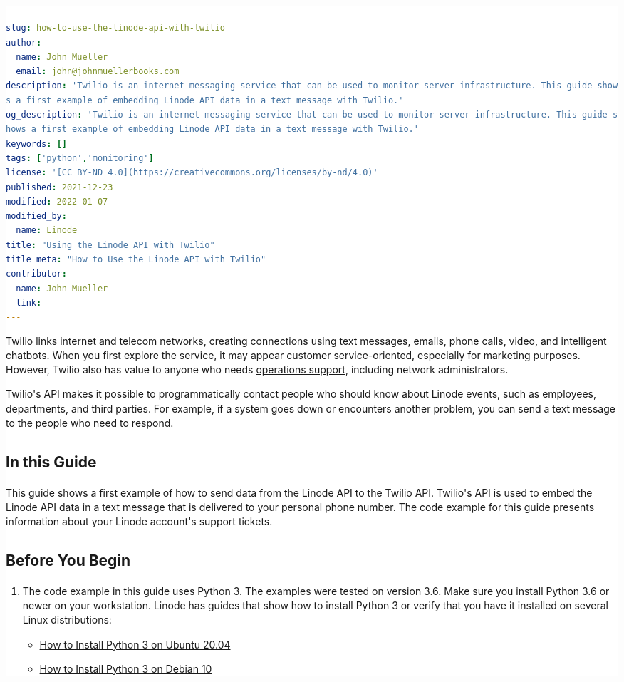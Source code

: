 ```yaml
---
slug: how-to-use-the-linode-api-with-twilio
author:
  name: John Mueller
  email: john@johnmuellerbooks.com
description: 'Twilio is an internet messaging service that can be used to monitor server infrastructure. This guide shows a first example of embedding Linode API data in a text message with Twilio.'
og_description: 'Twilio is an internet messaging service that can be used to monitor server infrastructure. This guide shows a first example of embedding Linode API data in a text message with Twilio.'
keywords: []
tags: ['python','monitoring']
license: '[CC BY-ND 4.0](https://creativecommons.org/licenses/by-nd/4.0)'
published: 2021-12-23
modified: 2022-01-07
modified_by:
  name: Linode
title: "Using the Linode API with Twilio"
title_meta: "How to Use the Linode API with Twilio"
contributor:
  name: John Mueller
  link:
---
```


[Twilio](https://www.twilio.com/) links internet and telecom networks, creating connections using text messages, emails, phone calls, video, and intelligent chatbots. When you first explore the service, it may appear customer service-oriented, especially for marketing purposes. However, Twilio also has value to anyone who needs [operations support](https://www.twilio.com/solutions/operations), including network administrators.

Twilio's API makes it possible to programmatically contact people who should know about Linode events, such as employees, departments, and third parties. For example, if a system goes down or encounters another problem, you can send a text message to the people who need to respond.

## In this Guide

This guide shows a first example of how to send data from the Linode API to the Twilio API. Twilio's API is used to embed the Linode API data in a text message that is delivered to your personal phone number. The code example for this guide presents information about your Linode account's support tickets.

## Before You Begin

1. The code example in this guide uses Python 3. The examples were tested on version 3.6. Make sure you install Python 3.6 or newer on your workstation. Linode has guides that show how to install Python 3 or verify that you have it installed on several Linux distributions:

    - [How to Install Python 3 on Ubuntu 20.04](/docs/guides/how-to-install-python-on-ubuntu-20-04)

    - [How to Install Python 3 on Debian 10](/docs/guides/how-to-install-python-on-debian-10)
